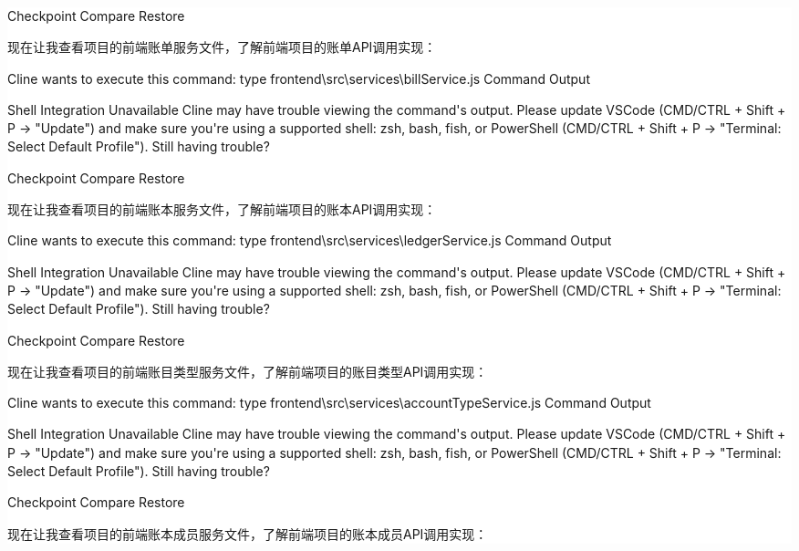 Checkpoint
Compare
Restore


现在让我查看项目的前端账单服务文件，了解前端项目的账单API调用实现：



Cline wants to execute this command:
type frontend\src\services\billService.js
Command Output

Shell Integration Unavailable
Cline may have trouble viewing the command's output. Please update VSCode (CMD/CTRL + Shift + P → "Update") and make sure you're using a supported shell: zsh, bash, fish, or PowerShell (CMD/CTRL + Shift + P → "Terminal: Select Default Profile"). Still having trouble?

Checkpoint
Compare
Restore


现在让我查看项目的前端账本服务文件，了解前端项目的账本API调用实现：



Cline wants to execute this command:
type frontend\src\services\ledgerService.js
Command Output

Shell Integration Unavailable
Cline may have trouble viewing the command's output. Please update VSCode (CMD/CTRL + Shift + P → "Update") and make sure you're using a supported shell: zsh, bash, fish, or PowerShell (CMD/CTRL + Shift + P → "Terminal: Select Default Profile"). Still having trouble?

Checkpoint
Compare
Restore


现在让我查看项目的前端账目类型服务文件，了解前端项目的账目类型API调用实现：



Cline wants to execute this command:
type frontend\src\services\accountTypeService.js
Command Output

Shell Integration Unavailable
Cline may have trouble viewing the command's output. Please update VSCode (CMD/CTRL + Shift + P → "Update") and make sure you're using a supported shell: zsh, bash, fish, or PowerShell (CMD/CTRL + Shift + P → "Terminal: Select Default Profile"). Still having trouble?

Checkpoint
Compare
Restore


现在让我查看项目的前端账本成员服务文件，了解前端项目的账本成员API调用实现：


